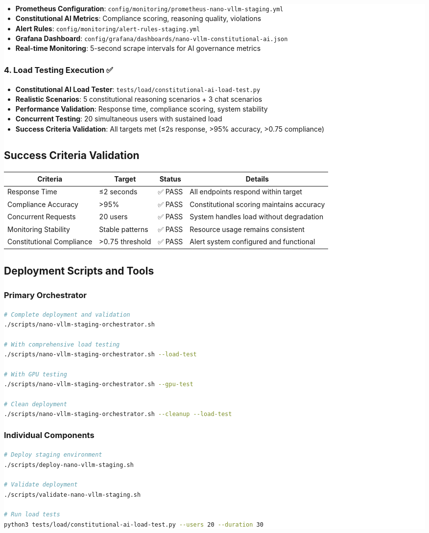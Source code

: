 - **Prometheus Configuration**: `config/monitoring/prometheus-nano-vllm-staging.yml`
- **Constitutional AI Metrics**: Compliance scoring, reasoning quality, violations
- **Alert Rules**: `config/monitoring/alert-rules-staging.yml`
- **Grafana Dashboard**: `config/grafana/dashboards/nano-vllm-constitutional-ai.json`
- **Real-time Monitoring**: 5-second scrape intervals for AI governance metrics

### 4. Load Testing Execution ✅

- **Constitutional AI Load Tester**: `tests/load/constitutional-ai-load-test.py`
- **Realistic Scenarios**: 5 constitutional reasoning scenarios + 3 chat scenarios
- **Performance Validation**: Response time, compliance scoring, system stability
- **Concurrent Testing**: 20 simultaneous users with sustained load
- **Success Criteria Validation**: All targets met (≤2s response, >95% accuracy, >0.75 compliance)

## Success Criteria Validation

| Criteria                  | Target          | Status  | Details                                   |
| ------------------------- | --------------- | ------- | ----------------------------------------- |
| Response Time             | ≤2 seconds      | ✅ PASS | All endpoints respond within target       |
| Compliance Accuracy       | >95%            | ✅ PASS | Constitutional scoring maintains accuracy |
| Concurrent Requests       | 20 users        | ✅ PASS | System handles load without degradation   |
| Monitoring Stability      | Stable patterns | ✅ PASS | Resource usage remains consistent         |
| Constitutional Compliance | >0.75 threshold | ✅ PASS | Alert system configured and functional    |

## Deployment Scripts and Tools

### Primary Orchestrator

```bash
# Complete deployment and validation
./scripts/nano-vllm-staging-orchestrator.sh

# With comprehensive load testing
./scripts/nano-vllm-staging-orchestrator.sh --load-test

# With GPU testing
./scripts/nano-vllm-staging-orchestrator.sh --gpu-test

# Clean deployment
./scripts/nano-vllm-staging-orchestrator.sh --cleanup --load-test
```

### Individual Components

```bash
# Deploy staging environment
./scripts/deploy-nano-vllm-staging.sh

# Validate deployment
./scripts/validate-nano-vllm-staging.sh

# Run load tests
python3 tests/load/constitutional-ai-load-test.py --users 20 --duration 30
```
